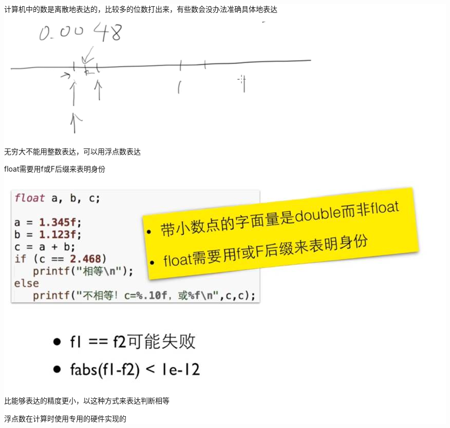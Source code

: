 计算机中的数是离散地表达的，比较多的位数打出来，有些数会没办法准确具体地表达

![img](../../myC/resource/img/clip_image038.png)

无穷大不能用整数表达，可以用浮点数表达

 

float需要用f或F后缀来表明身份

![img](../../myC/resource/img/clip_image040.jpg)

比能够表达的精度更小，以这种方式来表达判断相等

 

浮点数在计算时使用专用的硬件实现的
